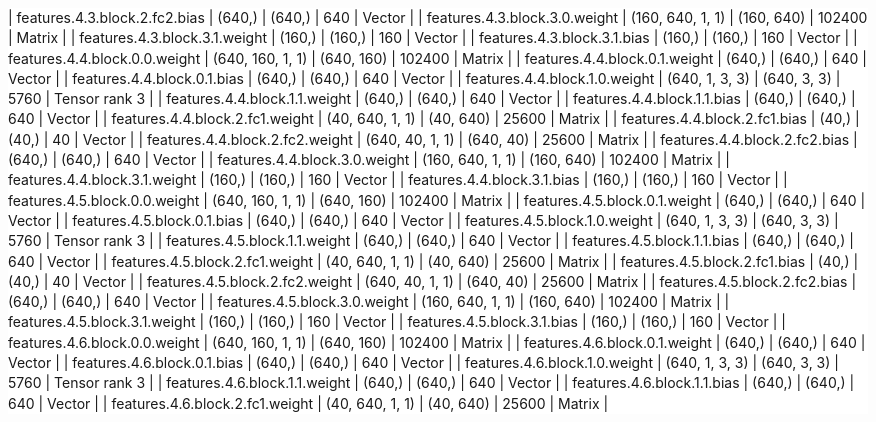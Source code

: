 | features.4.3.block.2.fc2.bias | (640,) | (640,) | 640 | Vector |
| features.4.3.block.3.0.weight | (160, 640, 1, 1) | (160, 640) | 102400 | Matrix |
| features.4.3.block.3.1.weight | (160,) | (160,) | 160 | Vector |
| features.4.3.block.3.1.bias | (160,) | (160,) | 160 | Vector |
| features.4.4.block.0.0.weight | (640, 160, 1, 1) | (640, 160) | 102400 | Matrix |
| features.4.4.block.0.1.weight | (640,) | (640,) | 640 | Vector |
| features.4.4.block.0.1.bias | (640,) | (640,) | 640 | Vector |
| features.4.4.block.1.0.weight | (640, 1, 3, 3) | (640, 3, 3) | 5760 | Tensor rank 3 |
| features.4.4.block.1.1.weight | (640,) | (640,) | 640 | Vector |
| features.4.4.block.1.1.bias | (640,) | (640,) | 640 | Vector |
| features.4.4.block.2.fc1.weight | (40, 640, 1, 1) | (40, 640) | 25600 | Matrix |
| features.4.4.block.2.fc1.bias | (40,) | (40,) | 40 | Vector |
| features.4.4.block.2.fc2.weight | (640, 40, 1, 1) | (640, 40) | 25600 | Matrix |
| features.4.4.block.2.fc2.bias | (640,) | (640,) | 640 | Vector |
| features.4.4.block.3.0.weight | (160, 640, 1, 1) | (160, 640) | 102400 | Matrix |
| features.4.4.block.3.1.weight | (160,) | (160,) | 160 | Vector |
| features.4.4.block.3.1.bias | (160,) | (160,) | 160 | Vector |
| features.4.5.block.0.0.weight | (640, 160, 1, 1) | (640, 160) | 102400 | Matrix |
| features.4.5.block.0.1.weight | (640,) | (640,) | 640 | Vector |
| features.4.5.block.0.1.bias | (640,) | (640,) | 640 | Vector |
| features.4.5.block.1.0.weight | (640, 1, 3, 3) | (640, 3, 3) | 5760 | Tensor rank 3 |
| features.4.5.block.1.1.weight | (640,) | (640,) | 640 | Vector |
| features.4.5.block.1.1.bias | (640,) | (640,) | 640 | Vector |
| features.4.5.block.2.fc1.weight | (40, 640, 1, 1) | (40, 640) | 25600 | Matrix |
| features.4.5.block.2.fc1.bias | (40,) | (40,) | 40 | Vector |
| features.4.5.block.2.fc2.weight | (640, 40, 1, 1) | (640, 40) | 25600 | Matrix |
| features.4.5.block.2.fc2.bias | (640,) | (640,) | 640 | Vector |
| features.4.5.block.3.0.weight | (160, 640, 1, 1) | (160, 640) | 102400 | Matrix |
| features.4.5.block.3.1.weight | (160,) | (160,) | 160 | Vector |
| features.4.5.block.3.1.bias | (160,) | (160,) | 160 | Vector |
| features.4.6.block.0.0.weight | (640, 160, 1, 1) | (640, 160) | 102400 | Matrix |
| features.4.6.block.0.1.weight | (640,) | (640,) | 640 | Vector |
| features.4.6.block.0.1.bias | (640,) | (640,) | 640 | Vector |
| features.4.6.block.1.0.weight | (640, 1, 3, 3) | (640, 3, 3) | 5760 | Tensor rank 3 |
| features.4.6.block.1.1.weight | (640,) | (640,) | 640 | Vector |
| features.4.6.block.1.1.bias | (640,) | (640,) | 640 | Vector |
| features.4.6.block.2.fc1.weight | (40, 640, 1, 1) | (40, 640) | 25600 | Matrix |